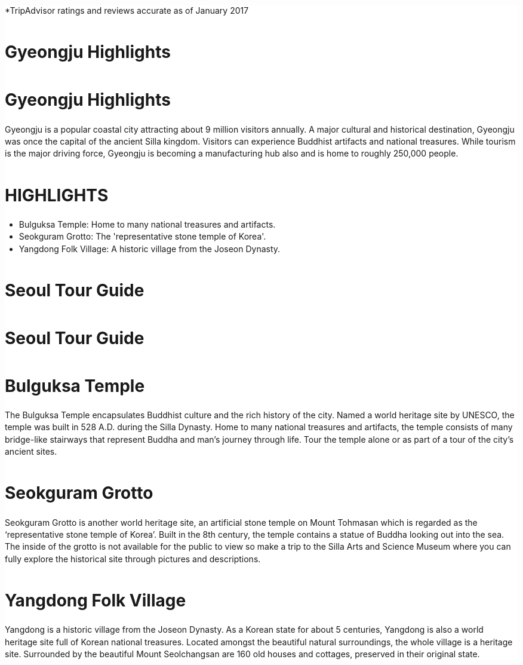 *TripAdvisor ratings and reviews accurate as of January 2017
#

# Gyeongju Highlights

# Gyeongju Highlights

Gyeongju is a popular coastal city attracting about 9 million visitors annually. A major cultural and historical destination, Gyeongju was once the capital of the ancient Silla kingdom. Visitors can experience Buddhist artifacts and national treasures. While tourism is the major driving force, Gyeongju is becoming a manufacturing hub also and is home to roughly 250,000 people.

# HIGHLIGHTS

- Bulguksa Temple: Home to many national treasures and artifacts.
- Seokguram Grotto: The 'representative stone temple of Korea'.
- Yangdong Folk Village: A historic village from the Joseon Dynasty.
#

# Seoul Tour Guide

# Seoul Tour Guide

# Bulguksa Temple

The Bulguksa Temple encapsulates Buddhist culture and the rich history of the city. Named a world heritage site by UNESCO, the temple was built in 528 A.D. during the Silla Dynasty. Home to many national treasures and artifacts, the temple consists of many bridge-like stairways that represent Buddha and man’s journey through life. Tour the temple alone or as part of a tour of the city’s ancient sites.

# Seokguram Grotto

Seokguram Grotto is another world heritage site, an artificial stone temple on Mount Tohmasan which is regarded as the ‘representative stone temple of Korea’. Built in the 8th century, the temple contains a statue of Buddha looking out into the sea. The inside of the grotto is not available for the public to view so make a trip to the Silla Arts and Science Museum where you can fully explore the historical site through pictures and descriptions.

# Yangdong Folk Village

Yangdong is a historic village from the Joseon Dynasty. As a Korean state for about 5 centuries, Yangdong is also a world heritage site full of Korean national treasures. Located amongst the beautiful natural surroundings, the whole village is a heritage site. Surrounded by the beautiful Mount Seolchangsan are 160 old houses and cottages, preserved in their original state.
#
